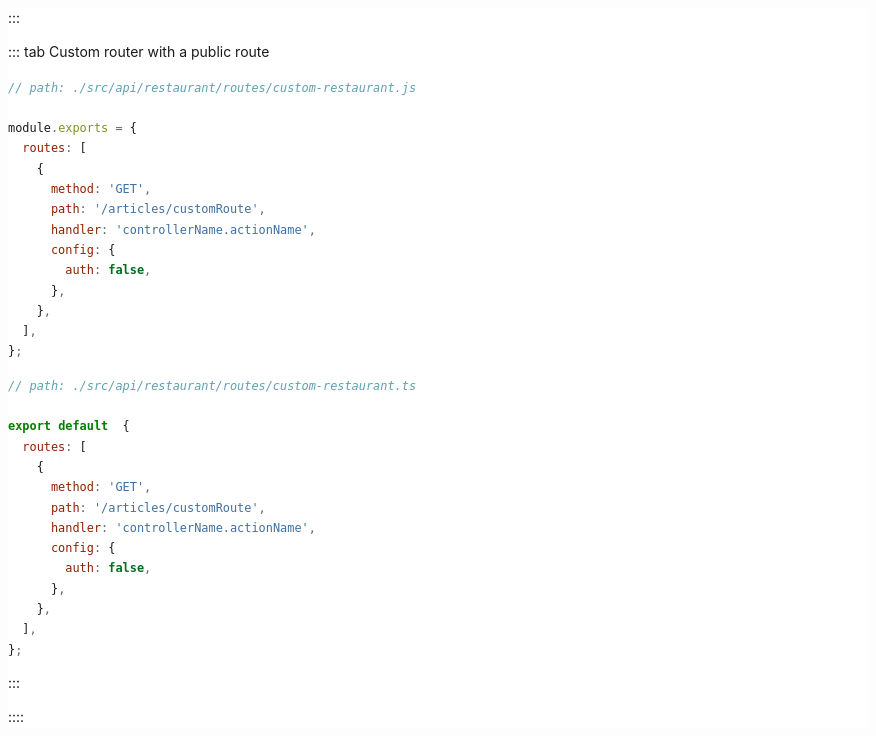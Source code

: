 </code-block>
</code-group>

:::

::: tab Custom router with a public route

<code-group>
<code-block title=JAVASCRIPT>

```js
// path: ./src/api/restaurant/routes/custom-restaurant.js

module.exports = {
  routes: [
    {
      method: 'GET',
      path: '/articles/customRoute',
      handler: 'controllerName.actionName',
      config: {
        auth: false,
      },
    },
  ],
};
```

</code-block>

<code-block title=TYPESCRIPT>

```js
// path: ./src/api/restaurant/routes/custom-restaurant.ts

export default  {
  routes: [
    {
      method: 'GET',
      path: '/articles/customRoute',
      handler: 'controllerName.actionName',
      config: {
        auth: false,
      },
    },
  ],
};
```

</code-block>
</code-group>

:::

::::
